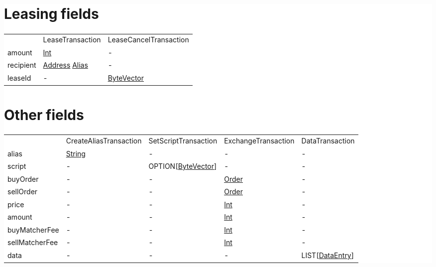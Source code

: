  <h1>Leasing fields</h1><table><tr><td></td><td>LeaseTransaction</td><td>LeaseCancelTransaction</td><tr><tr><td>amount</td><td>  <a href="#Int">Int</a></td><td>-</td></tr><tr><td>recipient</td><td>    <a href="#Address">Address</a> <a href="#Alias">Alias</a></td><td>-</td></tr><tr><td>leaseId</td><td>-</td><td>  <a href="#ByteVector">ByteVector</a></td></tr></table>

 <h1>Other fields</h1><table><tr><td></td><td>CreateAliasTransaction</td><td>SetScriptTransaction</td><td>ExchangeTransaction</td><td>DataTransaction</td><tr><tr><td>alias</td><td>  <a href="#String">String</a></td><td>-</td><td>-</td><td>-</td></tr><tr><td>script</td><td>-</td><td>  OPTION[<a href="#ByteVector">ByteVector</a>]</td><td>-</td><td>-</td></tr><tr><td>buyOrder</td><td>-</td><td>-</td><td>  <a href="#Order">Order</a></td><td>-</td></tr><tr><td>sellOrder</td><td>-</td><td>-</td><td>  <a href="#Order">Order</a></td><td>-</td></tr><tr><td>price</td><td>-</td><td>-</td><td>  <a href="#Int">Int</a></td><td>-</td></tr><tr><td>amount</td><td>-</td><td>-</td><td>  <a href="#Int">Int</a></td><td>-</td></tr><tr><td>buyMatcherFee</td><td>-</td><td>-</td><td>  <a href="#Int">Int</a></td><td>-</td></tr><tr><td>sellMatcherFee</td><td>-</td><td>-</td><td>  <a href="#Int">Int</a></td><td>-</td></tr><tr><td>data</td><td>-</td><td>-</td><td>-</td><td>  LIST[<a href="#DataEntry">DataEntry</a>]</td></tr></table>
